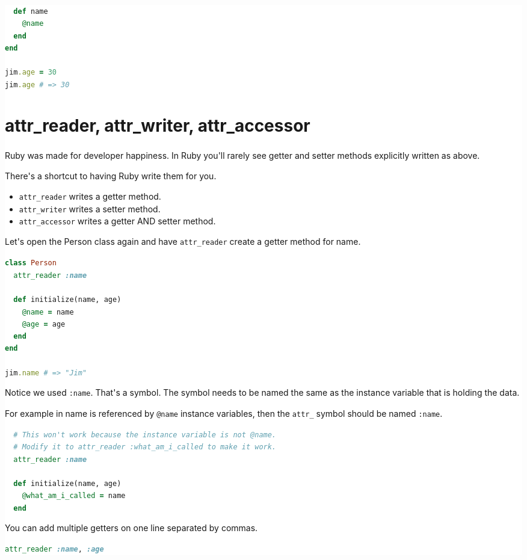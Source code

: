 ```ruby
  def name
    @name
  end
end

jim.age = 30
jim.age # => 30
```

# attr_reader, attr_writer, attr_accessor
Ruby was made for developer happiness. In Ruby you'll rarely see getter and setter methods explicitly written as above.

There's a shortcut to having Ruby write them for you.

- `attr_reader` writes a getter method.
- `attr_writer` writes a setter method.
- `attr_accessor` writes a getter AND setter method.

Let's open the Person class again and have `attr_reader` create a getter method for name.

```ruby
class Person
  attr_reader :name
  
  def initialize(name, age)
    @name = name
    @age = age
  end
end

jim.name # => "Jim"
```

Notice we used `:name`. That's a symbol. The symbol needs to be named the same as the instance variable that is holding the data.

For example in name is referenced by `@name` instance variables, then the `attr_` symbol should be named `:name`.

```ruby
  # This won't work because the instance variable is not @name.
  # Modify it to attr_reader :what_am_i_called to make it work.
  attr_reader :name 
  
  def initialize(name, age)
    @what_am_i_called = name
  end
```

You can add multiple getters on one line separated by commas.

```ruby
attr_reader :name, :age
```
